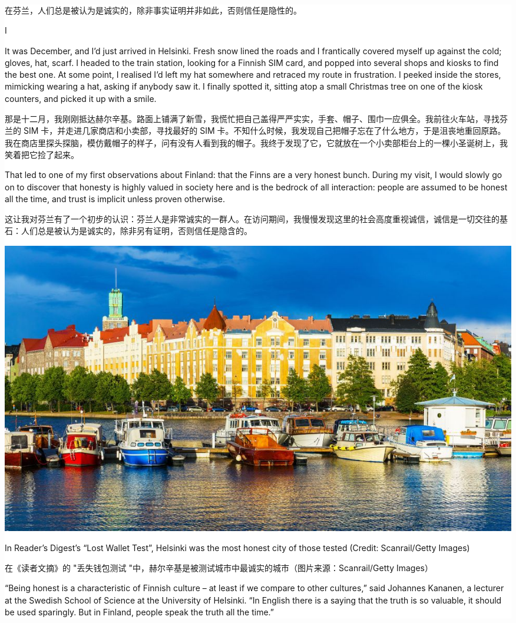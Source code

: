 在芬兰，人们总是被认为是诚实的，除非事实证明并非如此，否则信任是隐性的。

I

It was December, and I’d just arrived in Helsinki. Fresh snow lined the roads and I frantically covered myself up against the cold; gloves, hat, scarf. I headed to the train station, looking for a Finnish SIM card, and popped into several shops and kiosks to find the best one. At some point, I realised I’d left my hat somewhere and retraced my route in frustration. I peeked inside the stores, mimicking wearing a hat, asking if anybody saw it. I finally spotted it, sitting atop a small Christmas tree on one of the kiosk counters, and picked it up with a smile.  

那是十二月，我刚刚抵达赫尔辛基。路面上铺满了新雪，我慌忙把自己盖得严严实实，手套、帽子、围巾一应俱全。我前往火车站，寻找芬兰的 SIM 卡，并走进几家商店和小卖部，寻找最好的 SIM 卡。不知什么时候，我发现自己把帽子忘在了什么地方，于是沮丧地重回原路。我在商店里探头探脑，模仿戴帽子的样子，问有没有人看到我的帽子。我终于发现了它，它就放在一个小卖部柜台上的一棵小圣诞树上，我笑着把它捡了起来。

That led to one of my first observations about Finland: that the Finns are a very honest bunch. During my visit, I would slowly go on to discover that honesty is highly valued in society here and is the bedrock of all interaction: people are assumed to be honest all the time, and trust is implicit unless proven otherwise.  

这让我对芬兰有了一个初步的认识：芬兰人是非常诚实的一群人。在访问期间，我慢慢发现这里的社会高度重视诚信，诚信是一切交往的基石：人们总是被认为是诚实的，除非另有证明，否则信任是隐含的。

![In Reader’s Digest’s “Lost Wallet Test”, Helsinki was the most honest city of those tested (Credit: Scanrail/Getty Images)](p08gr6fj.jpg "In Reader’s Digest’s “Lost Wallet Test”, Helsinki was the most honest city of those tested (Credit: Scanrail/Getty Images)")

In Reader’s Digest’s “Lost Wallet Test”, Helsinki was the most honest city of those tested (Credit: Scanrail/Getty Images)  

在《读者文摘》的 "丢失钱包测试 "中，赫尔辛基是被测试城市中最诚实的城市（图片来源：Scanrail/Getty Images）

“Being honest is a characteristic of Finnish culture – at least if we compare to other cultures,” said Johannes Kananen, a lecturer at the Swedish School of Science at the University of Helsinki. “In English there is a saying that the truth is so valuable, it should be used sparingly. But in Finland, people speak the truth all the time.”  
